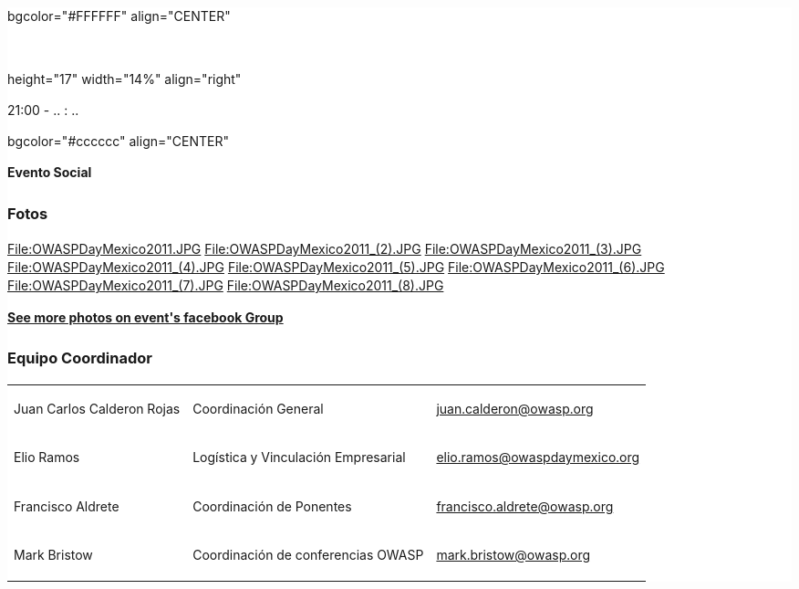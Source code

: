 <td><p>bgcolor="#FFFFFF" align="CENTER"</p></td>
<td><p> </p></td>
</tr>
<tr class="even">
<td><p>height="17" width="14%" align="right"</p></td>
<td><p>21:00 - .. : ..</p></td>
<td><p>bgcolor="#cccccc" align="CENTER"</p></td>
<td><p><strong>Evento Social</strong></p></td>
</tr>
</tbody>
</table>



### Fotos

<File:OWASPDayMexico2011.JPG> <File:OWASPDayMexico2011_(2).JPG>
<File:OWASPDayMexico2011_(3).JPG> <File:OWASPDayMexico2011_(4).JPG>
<File:OWASPDayMexico2011_(5).JPG> <File:OWASPDayMexico2011_(6).JPG>
<File:OWASPDayMexico2011_(7).JPG> <File:OWASPDayMexico2011_(8).JPG>

**[See more photos on event's facebook
Group](http://www.facebook.com/groups/139474872803608)**

### Equipo Coordinador

<table>
<tbody>
<tr class="odd">
<td><p>Juan Carlos Calderon Rojas<br />
</p></td>
<td><p>Coordinación General</p></td>
<td><p><a href="mailto:juan.calderon@owasp.org">juan.calderon@owasp.org</a><br />
</p></td>
</tr>
<tr class="even">
<td><p>Elio Ramos<br />
</p></td>
<td><p>Logística y Vinculación Empresarial</p></td>
<td><p><a href="mailto:elio.ramos@itesm.mx">elio.ramos@owaspdaymexico.org</a></p></td>
</tr>
<tr class="odd">
<td><p>Francisco Aldrete<br />
</p></td>
<td><p>Coordinación de Ponentes</p></td>
<td><p><a href="mailto:francisco.aldrete@owasp.com">francisco.aldrete@owasp.org</a><br />
</p></td>
</tr>
<tr class="even">
<td><p>Mark Bristow<br />
</p></td>
<td><p>Coordinación de conferencias OWASP</p></td>
<td><p><a href="mailto:mark.bristow@owasp.org">mark.bristow@owasp.org</a><br />
</p></td>
</tr>
</tbody>
</table>
